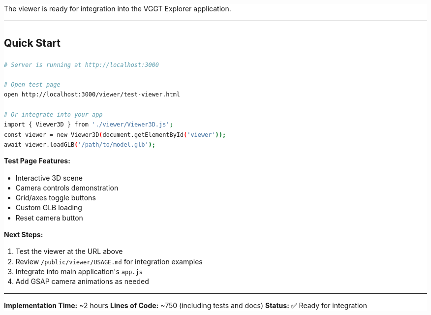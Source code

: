 The viewer is ready for integration into the VGGT Explorer application.

---

## Quick Start

```bash
# Server is running at http://localhost:3000

# Open test page
open http://localhost:3000/viewer/test-viewer.html

# Or integrate into your app
import { Viewer3D } from './viewer/Viewer3D.js';
const viewer = new Viewer3D(document.getElementById('viewer'));
await viewer.loadGLB('/path/to/model.glb');
```

**Test Page Features:**
- Interactive 3D scene
- Camera controls demonstration
- Grid/axes toggle buttons
- Custom GLB loading
- Reset camera button

**Next Steps:**
1. Test the viewer at the URL above
2. Review `/public/viewer/USAGE.md` for integration examples
3. Integrate into main application's `app.js`
4. Add GSAP camera animations as needed

---

**Implementation Time:** ~2 hours
**Lines of Code:** ~750 (including tests and docs)
**Status:** ✅ Ready for integration
